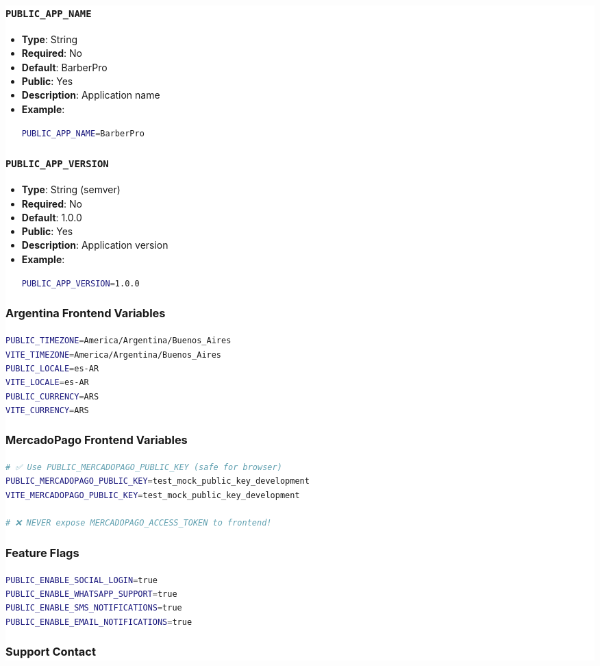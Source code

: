 ### `PUBLIC_APP_NAME`
- **Type**: String
- **Required**: No
- **Default**: BarberPro
- **Public**: Yes
- **Description**: Application name
- **Example**:
  ```bash
  PUBLIC_APP_NAME=BarberPro
  ```

### `PUBLIC_APP_VERSION`
- **Type**: String (semver)
- **Required**: No
- **Default**: 1.0.0
- **Public**: Yes
- **Description**: Application version
- **Example**:
  ```bash
  PUBLIC_APP_VERSION=1.0.0
  ```

### Argentina Frontend Variables

```bash
PUBLIC_TIMEZONE=America/Argentina/Buenos_Aires
VITE_TIMEZONE=America/Argentina/Buenos_Aires
PUBLIC_LOCALE=es-AR
VITE_LOCALE=es-AR
PUBLIC_CURRENCY=ARS
VITE_CURRENCY=ARS
```

### MercadoPago Frontend Variables

```bash
# ✅ Use PUBLIC_MERCADOPAGO_PUBLIC_KEY (safe for browser)
PUBLIC_MERCADOPAGO_PUBLIC_KEY=test_mock_public_key_development
VITE_MERCADOPAGO_PUBLIC_KEY=test_mock_public_key_development

# ❌ NEVER expose MERCADOPAGO_ACCESS_TOKEN to frontend!
```

### Feature Flags

```bash
PUBLIC_ENABLE_SOCIAL_LOGIN=true
PUBLIC_ENABLE_WHATSAPP_SUPPORT=true
PUBLIC_ENABLE_SMS_NOTIFICATIONS=true
PUBLIC_ENABLE_EMAIL_NOTIFICATIONS=true
```

### Support Contact
